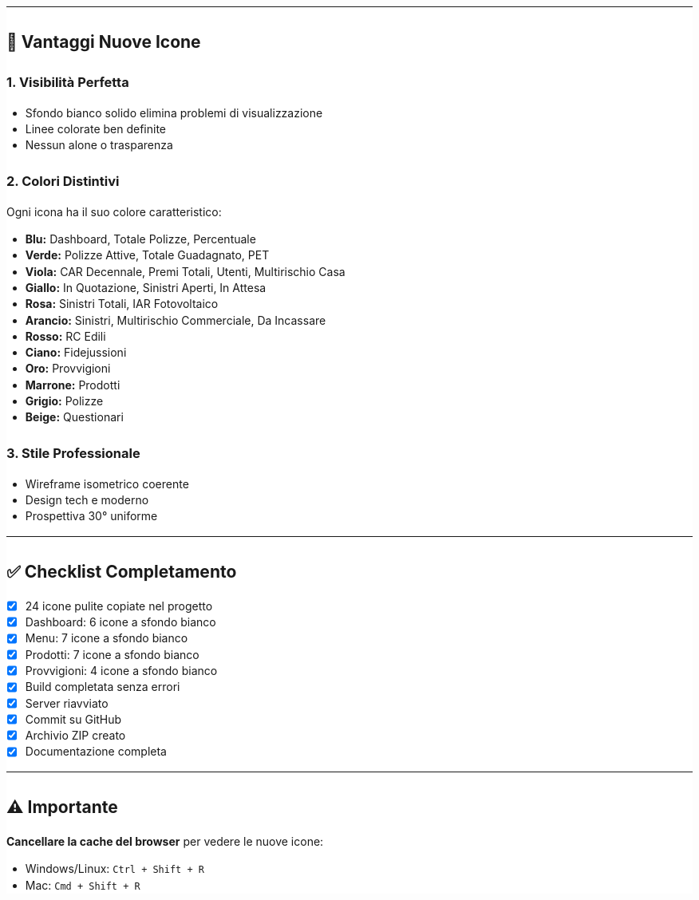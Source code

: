 
---

## 🎨 Vantaggi Nuove Icone

### 1. Visibilità Perfetta
- Sfondo bianco solido elimina problemi di visualizzazione
- Linee colorate ben definite
- Nessun alone o trasparenza

### 2. Colori Distintivi
Ogni icona ha il suo colore caratteristico:
- **Blu:** Dashboard, Totale Polizze, Percentuale
- **Verde:** Polizze Attive, Totale Guadagnato, PET
- **Viola:** CAR Decennale, Premi Totali, Utenti, Multirischio Casa
- **Giallo:** In Quotazione, Sinistri Aperti, In Attesa
- **Rosa:** Sinistri Totali, IAR Fotovoltaico
- **Arancio:** Sinistri, Multirischio Commerciale, Da Incassare
- **Rosso:** RC Edili
- **Ciano:** Fidejussioni
- **Oro:** Provvigioni
- **Marrone:** Prodotti
- **Grigio:** Polizze
- **Beige:** Questionari

### 3. Stile Professionale
- Wireframe isometrico coerente
- Design tech e moderno
- Prospettiva 30° uniforme

---

## ✅ Checklist Completamento

- [x] 24 icone pulite copiate nel progetto
- [x] Dashboard: 6 icone a sfondo bianco
- [x] Menu: 7 icone a sfondo bianco
- [x] Prodotti: 7 icone a sfondo bianco
- [x] Provvigioni: 4 icone a sfondo bianco
- [x] Build completata senza errori
- [x] Server riavviato
- [x] Commit su GitHub
- [x] Archivio ZIP creato
- [x] Documentazione completa

---

## ⚠️ Importante

**Cancellare la cache del browser** per vedere le nuove icone:
- Windows/Linux: `Ctrl + Shift + R`
- Mac: `Cmd + Shift + R`
